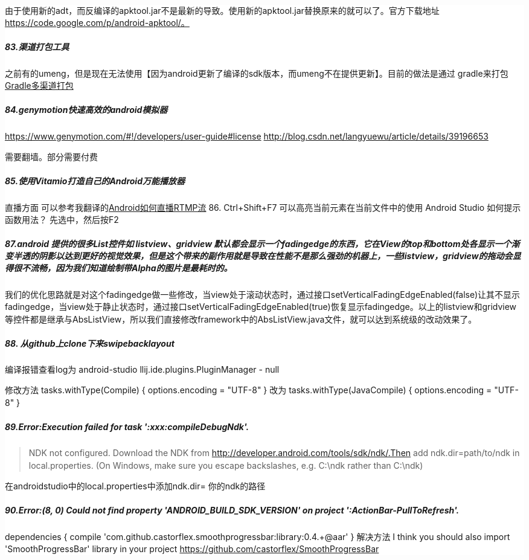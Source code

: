 
由于使用新的adt，而反编译的apktool.jar不是最新的导致。使用新的apktool.jar替换原来的就可以了。官方下载地址 https://code.google.com/p/android-apktool/。


##### 83.渠道打包工具
之前有的umeng，但是现在无法使用【因为android更新了编译的sdk版本，而umeng不在提供更新】。目前的做法是通过
gradle来打包[Gradle多渠道打包](http://blog.csdn.net/u011570979/article/details/44919389)

##### 84.genymotion快速高效的android模拟器

https://www.genymotion.com/#!/developers/user-guide#license
http://blog.csdn.net/langyuewu/article/details/39196653

需要翻墙。部分需要付费


##### 85.使用Vitamio打造自己的Android万能播放器
直播方面 可以参考我翻译的[Android如何直播RTMP流](https://github.com/ayyb1988/android-tech-frontier/blob/master/issue-10/Android%E5%A6%82%E4%BD%95%E7%9B%B4%E6%92%ADRTMP%E6%B5%81.md)
86.
Ctrl+Shift+F7 可以高亮当前元素在当前文件中的使用
Android Studio 如何提示函数用法？   先选中，然后按F2

##### 87.android 提供的很多List控件如 listview、gridview 默认都会显示一个fadingedge的东西，它在View的top和bottom处各显示一个渐变半透的阴影以达到更好的视觉效果，但是这个带来的副作用就是导致在性能不是那么强劲的机器上，一些listview，gridview的拖动会显得很不流畅，因为我们知道绘制带Alpha的图片是最耗时的。 
 
我们的优化思路就是对这个fadingedge做一些修改，当view处于滚动状态时，通过接口setVerticalFadingEdgeEnabled(false)让其不显示fadingedge，当view处于静止状态时，通过接口setVerticalFadingEdgeEnabled(true)恢复显示fadingedge。以上的listview和gridview等控件都是继承与AbsListView，所以我们直接修改framework中的AbsListView.java文件，就可以达到系统级的改动效果了。 

##### 88. 从github上clone下来swipebacklayout
编译报错查看log为 android-studio llij.ide.plugins.PluginManager - null

修改方法
tasks.withType(Compile) { options.encoding = "UTF-8" } 
改为
 tasks.withType(JavaCompile) { options.encoding = "UTF-8" } 


##### 89.Error:Execution failed for task ':xxx:compileDebugNdk'.
> NDK not configured.
  Download the NDK from http://developer.android.com/tools/sdk/ndk/.Then add ndk.dir=path/to/ndk in local.properties.
  (On Windows, make sure you escape backslashes, e.g. C:\\ndk rather than C:\ndk)
  
在androidstudio中的local.properties中添加ndk.dir= 你的ndk的路径


##### 90.Error:(8, 0) Could not find property 'ANDROID_BUILD_SDK_VERSION' on project ':ActionBar-PullToRefresh'.
dependencies {
    compile 'com.github.castorflex.smoothprogressbar:library:0.4.+@aar'
}
解决方法
I think you should also import 'SmoothProgressBar' library in your project https://github.com/castorflex/SmoothProgressBar
